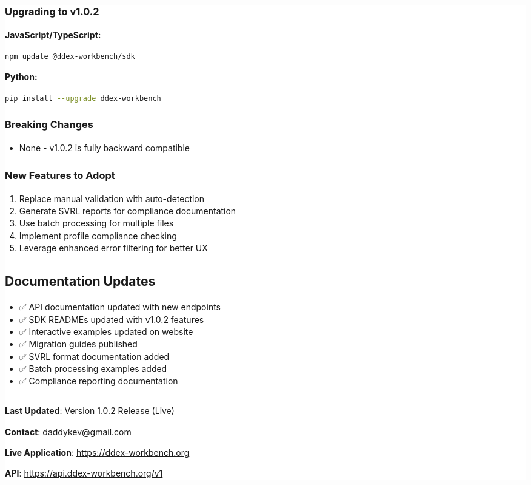 ### Upgrading to v1.0.2

**JavaScript/TypeScript:**
```bash
npm update @ddex-workbench/sdk
```

**Python:**
```bash
pip install --upgrade ddex-workbench
```

### Breaking Changes
- None - v1.0.2 is fully backward compatible

### New Features to Adopt
1. Replace manual validation with auto-detection
2. Generate SVRL reports for compliance documentation
3. Use batch processing for multiple files
4. Implement profile compliance checking
5. Leverage enhanced error filtering for better UX

## Documentation Updates

- ✅ API documentation updated with new endpoints
- ✅ SDK READMEs updated with v1.0.2 features
- ✅ Interactive examples updated on website
- ✅ Migration guides published
- ✅ SVRL format documentation added
- ✅ Batch processing examples added
- ✅ Compliance reporting documentation

---

**Last Updated**: Version 1.0.2 Release (Live)

**Contact**: daddykev@gmail.com

**Live Application**: https://ddex-workbench.org

**API**: https://api.ddex-workbench.org/v1